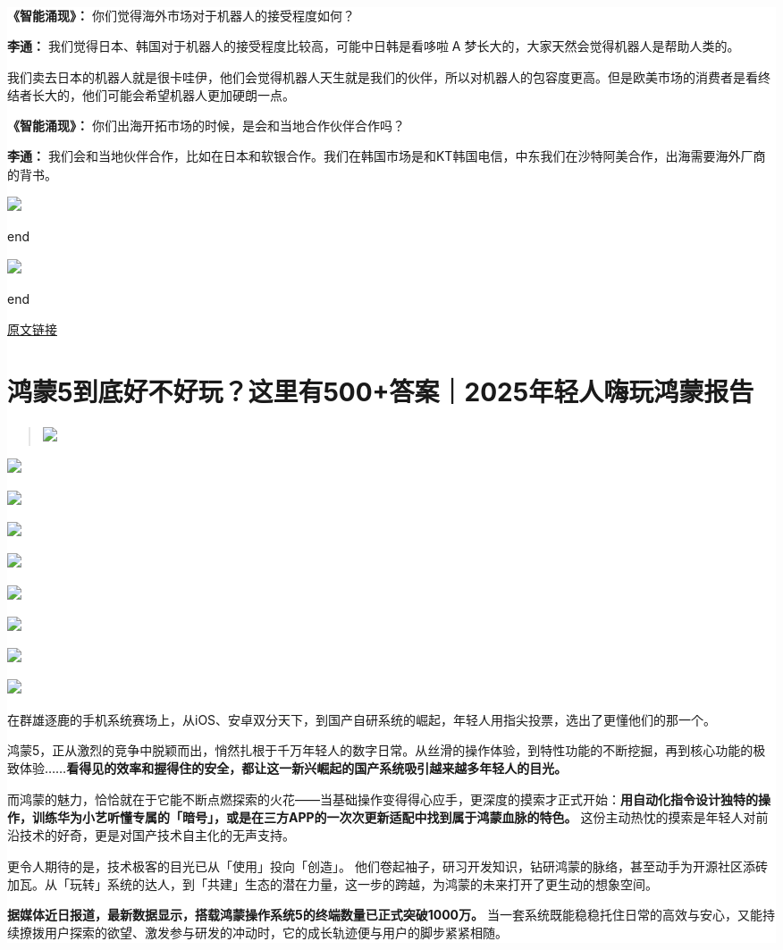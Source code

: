 **《智能涌现》：** 你们觉得海外市场对于机器人的接受程度如何？

**李通：** 我们觉得日本、韩国对于机器人的接受程度比较高，可能中日韩是看哆啦 A 梦长大的，大家天然会觉得机器人是帮助人类的。

我们卖去日本的机器人就是很卡哇伊，他们会觉得机器人天生就是我们的伙伴，所以对机器人的包容度更高。但是欧美市场的消费者是看终结者长大的，他们可能会希望机器人更加硬朗一点。

**《智能涌现》：** 你们出海开拓市场的时候，是会和当地合作伙伴合作吗？

**李通：** 我们会和当地伙伴合作，比如在日本和软银合作。我们在韩国市场是和KT韩国电信，中东我们在沙特阿美合作，出海需要海外厂商的背书。

![](https://img.36krcdn.com/hsossms/20250819/v2_2610e88ee95946efa3be26f9575d41d2@1199336245_oswg44070oswg900oswg335_img_000?x-oss-process=image/format,jpg/interlace,1)

end

![](https://img.36krcdn.com/hsossms/20250819/v2_87807bd3d73a41c59af253f3ad649861@1199336245_oswg135185oswg900oswg296_img_000?x-oss-process=image/format,jpg/interlace,1)

end

[原文链接](https://36kr.com/p/3429190934711686?f=rss)


# 鸿蒙5到底好不好玩？这里有500+答案｜2025年轻人嗨玩鸿蒙报告

> ![](https://img.36krcdn.com/hsossms/20250819/v2_9c29af6348294788b526562a3f879a64@6056299_oswg2349232oswg1000oswg5001_img_png?x-oss-process=image/quality,q_80/format,jpg/interlace,1)

![](https://img.36krcdn.com/hsossms/20250819/v2_871848f1428046aa8919f260ccbeee7a@6056299_oswg753185oswg1000oswg7431_img_png?x-oss-process=image/quality,q_90/format,jpg/interlace,1)

![](https://img.36krcdn.com/hsossms/20250819/v2_8910c88781c1477e8d9cc49b08c4dd74@6056299_oswg713508oswg1000oswg7159_img_png?x-oss-process=image/quality,q_90/format,jpg/interlace,1)

![](https://img.36krcdn.com/hsossms/20250819/v2_4ab5a3245c864fb681c8df50c25a7189@6056299_oswg88284oswg1000oswg2383_img_png?x-oss-process=image/quality,q_100/format,jpg/interlace,1)

![](https://img.36krcdn.com/hsossms/20250819/v2_c067f7771d1c450b8dc2e9ef971713b7@6056299_oswg763215oswg1000oswg7787_img_png?x-oss-process=image/quality,q_90/format,jpg/interlace,1)

![](https://img.36krcdn.com/hsossms/20250819/v2_2f74bbb57435469db48c62e41bfa3184@6056299_oswg610189oswg1000oswg6073_img_png?x-oss-process=image/quality,q_90/format,jpg/interlace,1)

![](https://img.36krcdn.com/hsossms/20250819/v2_e9cac7a6ec384e28994df8c0bff6397c@6056299_oswg526134oswg1000oswg5392_img_png?x-oss-process=image/quality,q_90/format,jpg/interlace,1)

![](https://img.36krcdn.com/hsossms/20250819/v2_04c9306a483b472396d3963fc2d7e67a@6056299_oswg752051oswg1000oswg7614_img_png?x-oss-process=image/quality,q_90/format,jpg/interlace,1)

![](https://img.36krcdn.com/hsossms/20250819/v2_c8a387de74894d9a94004765df21942b@6056299_oswg7443oswg900oswg276_img_png?x-oss-process=image/quality,q_100/format,jpg/interlace,1)

在群雄逐鹿的手机系统赛场上，从iOS、安卓双分天下，到国产自研系统的崛起，年轻人用指尖投票，选出了更懂他们的那一个。 

鸿蒙5，正从激烈的竞争中脱颖而出，悄然扎根于千万年轻人的数字日常。从丝滑的操作体验，到特性功能的不断挖掘，再到核心功能的极致体验……**看得见的效率和握得住的安全，都让这一新兴崛起的国产系统吸引越来越多年轻人的目光。**

而鸿蒙的魅力，恰恰就在于它能不断点燃探索的火花——当基础操作变得得心应手，更深度的摸索才正式开始：**用自动化指令设计独特的操作，训练华为小艺听懂专属的「暗号」，或是在三方APP的一次次更新适配中找到属于鸿蒙血脉的特色。** 这份主动热忱的摸索是年轻人对前沿技术的好奇，更是对国产技术自主化的无声支持。

更令人期待的是，技术极客的目光已从「使用」投向「创造」。 他们卷起袖子，研习开发知识，钻研鸿蒙的脉络，甚至动手为开源社区添砖加瓦。从「玩转」系统的达人，到「共建」生态的潜在力量，这一步的跨越，为鸿蒙的未来打开了更生动的想象空间。

**据媒体近日报道，最新数据显示，搭载鸿蒙操作系统5的终端数量已正式突破1000万。** 当一套系统既能稳稳托住日常的高效与安心，又能持续撩拨用户探索的欲望、激发参与研发的冲动时，它的成长轨迹便与用户的脚步紧紧相随。
